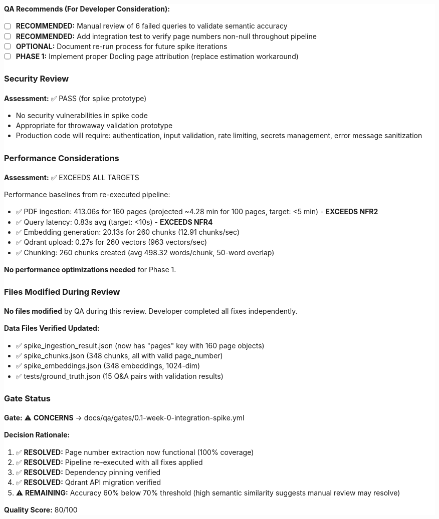**QA Recommends (For Developer Consideration):**

- [ ] **RECOMMENDED:** Manual review of 6 failed queries to validate semantic accuracy
- [ ] **RECOMMENDED:** Add integration test to verify page numbers non-null throughout pipeline
- [ ] **OPTIONAL:** Document re-run process for future spike iterations
- [ ] **PHASE 1:** Implement proper Docling page attribution (replace estimation workaround)

### Security Review

**Assessment:** ✅ PASS (for spike prototype)

- No security vulnerabilities in spike code
- Appropriate for throwaway validation prototype
- Production code will require: authentication, input validation, rate limiting, secrets management, error message sanitization

### Performance Considerations

**Assessment:** ✅ EXCEEDS ALL TARGETS

Performance baselines from re-executed pipeline:

- ✅ PDF ingestion: 413.06s for 160 pages (projected ~4.28 min for 100 pages, target: <5 min) - **EXCEEDS NFR2**
- ✅ Query latency: 0.83s avg (target: <10s) - **EXCEEDS NFR4**
- ✅ Embedding generation: 20.13s for 260 chunks (12.91 chunks/sec)
- ✅ Qdrant upload: 0.27s for 260 vectors (963 vectors/sec)
- ✅ Chunking: 260 chunks created (avg 498.32 words/chunk, 50-word overlap)

**No performance optimizations needed** for Phase 1.

### Files Modified During Review

**No files modified** by QA during this review. Developer completed all fixes independently.

**Data Files Verified Updated:**

- ✅ spike_ingestion_result.json (now has "pages" key with 160 page objects)
- ✅ spike_chunks.json (348 chunks, all with valid page_number)
- ✅ spike_embeddings.json (348 embeddings, 1024-dim)
- ✅ tests/ground_truth.json (15 Q&A pairs with validation results)

### Gate Status

**Gate:** ⚠️ **CONCERNS** → docs/qa/gates/0.1-week-0-integration-spike.yml

**Decision Rationale:**

1. ✅ **RESOLVED:** Page number extraction now functional (100% coverage)
2. ✅ **RESOLVED:** Pipeline re-executed with all fixes applied
3. ✅ **RESOLVED:** Dependency pinning verified
4. ✅ **RESOLVED:** Qdrant API migration verified
5. ⚠️ **REMAINING:** Accuracy 60% below 70% threshold (high semantic similarity suggests manual review may resolve)

**Quality Score:** 80/100
